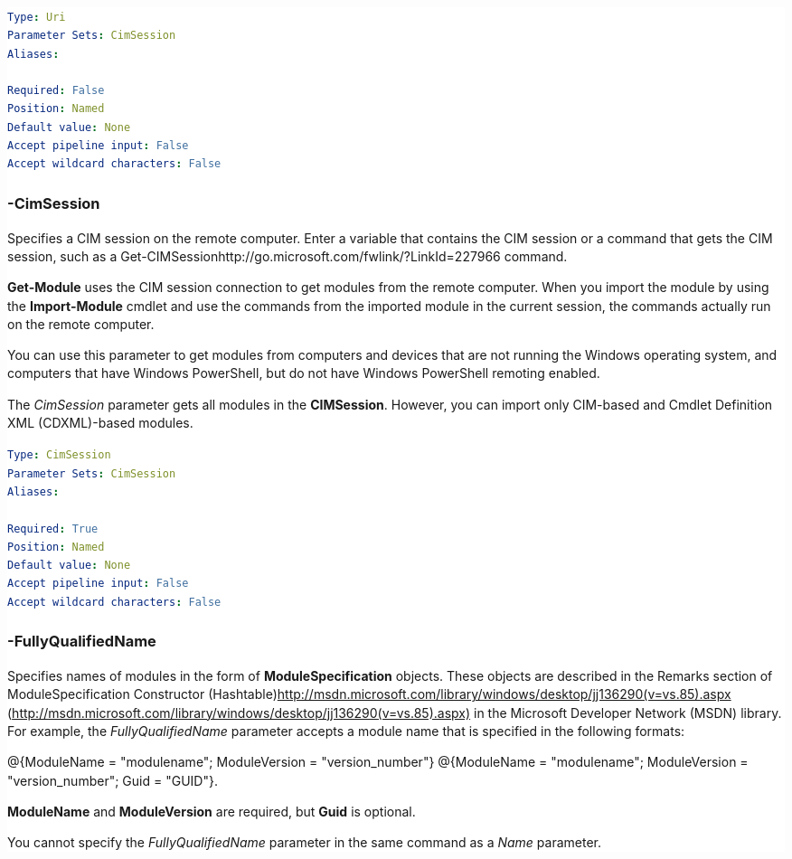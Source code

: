 ```yaml
Type: Uri
Parameter Sets: CimSession
Aliases: 

Required: False
Position: Named
Default value: None
Accept pipeline input: False
Accept wildcard characters: False
```

### -CimSession
Specifies a CIM session on the remote computer.
Enter a variable that contains the CIM session or a command that gets the CIM session, such as a Get-CIMSessionhttp://go.microsoft.com/fwlink/?LinkId=227966 command.

**Get-Module** uses the CIM session connection to get modules from the remote computer.
When you import the module by using the **Import-Module** cmdlet and use the commands from the imported module in the current session, the commands actually run on the remote computer.

You can use this parameter to get modules from computers and devices that are not running the Windows operating system, and computers that have Windows PowerShell, but do not have Windows PowerShell remoting enabled.

The *CimSession* parameter gets all modules in the **CIMSession**.
However, you can import only CIM-based and Cmdlet Definition XML (CDXML)-based modules.

```yaml
Type: CimSession
Parameter Sets: CimSession
Aliases: 

Required: True
Position: Named
Default value: None
Accept pipeline input: False
Accept wildcard characters: False
```

### -FullyQualifiedName
Specifies names of modules in the form of **ModuleSpecification** objects.
These objects are described in the Remarks section of ModuleSpecification Constructor (Hashtable)http://msdn.microsoft.com/library/windows/desktop/jj136290(v=vs.85).aspx (http://msdn.microsoft.com/library/windows/desktop/jj136290(v=vs.85).aspx) in the Microsoft Developer Network (MSDN) library.
For example, the *FullyQualifiedName* parameter accepts a module name that is specified in the following formats: 

@{ModuleName = "modulename"; ModuleVersion = "version_number"}
@{ModuleName = "modulename"; ModuleVersion = "version_number"; Guid = "GUID"}. 

**ModuleName** and **ModuleVersion** are required, but **Guid** is optional.

You cannot specify the *FullyQualifiedName* parameter in the same command as a *Name* parameter.
